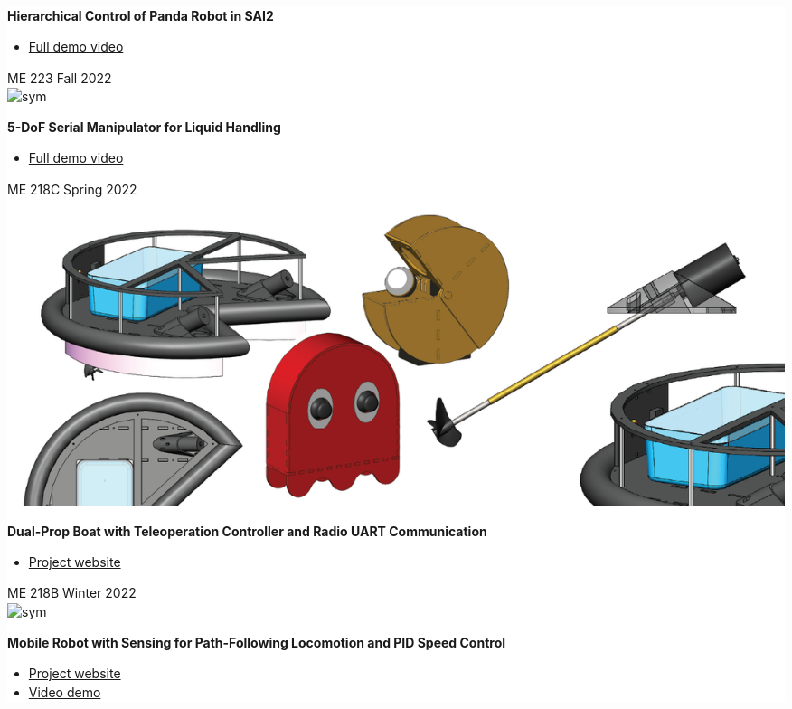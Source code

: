 **Hierarchical Control of Panda Robot in SAI2**

- [Full demo video](https://youtu.be/Uc5Fe3OJMho)


</div>
</div>

<div class='paper-box'><div class='paper-box-image'><div><div class="badge">ME 223 Fall 2022</div><img src='images/ME223_demo_clip.gif' alt="sym" width="125%"></div></div>
<div class='paper-box-text' markdown="1">

**5-DoF Serial Manipulator for Liquid Handling**

- [Full demo video](https://youtu.be/XHy-WnZNWOY)

</div>
</div>

<div class='paper-box'><div class='paper-box-image'><div><div class="badge">ME 218C Spring 2022</div><img src='images/ME218C_PicMan.png' alt="sym" width="125%"></div></div>
<div class='paper-box-text' markdown="1">

**Dual-Prop Boat with Teleoperation Controller and Radio UART Communication**

- [Project website](https://picman.webflow.io/)

</div>
</div>

<div class='paper-box'><div class='paper-box-image'><div><div class="badge">ME 218B Winter 2022</div><img src='images/ME218C_nessie.png' alt="sym" width="125%"></div></div>
<div class='paper-box-text' markdown="1">

**Mobile Robot with Sensing for Path-Following Locomotion and PID Speed Control**

- [Project website](https://lilnessie-me218b.weebly.com)
- [Video demo](https://www.youtube.com/watch?v=JPx1zgaApNk)

</div>
</div>


